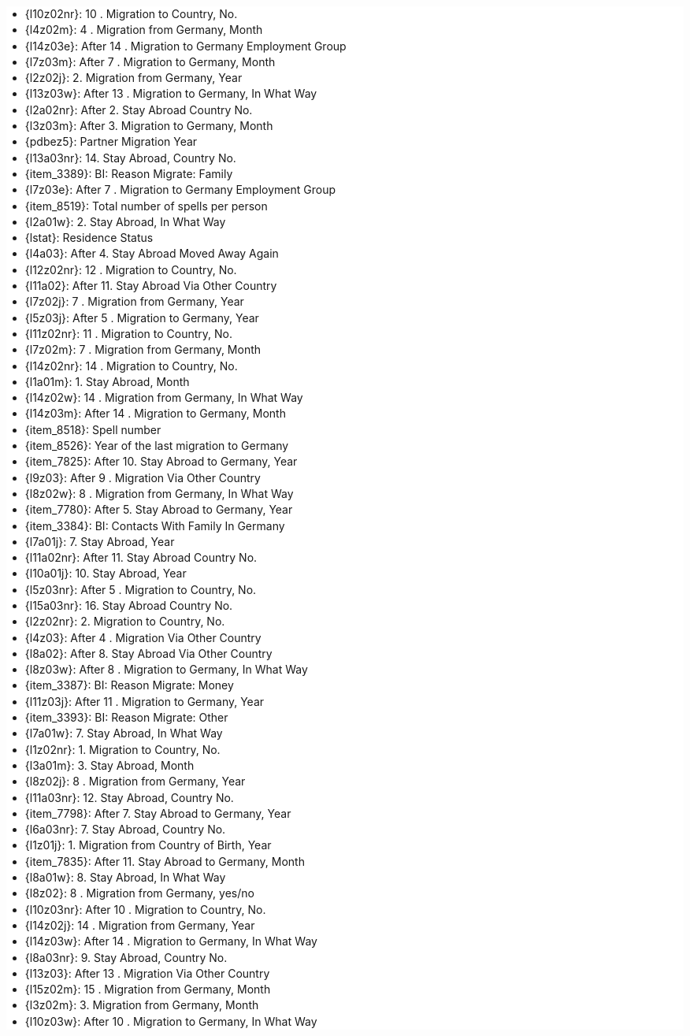 - {l10z02nr}: 10 . Migration to Country, No.
- {l4z02m}: 4 . Migration from Germany, Month
- {l14z03e}: After 14 . Migration to Germany Employment Group
- {l7z03m}: After 7 . Migration to Germany, Month
- {l2z02j}: 2. Migration from Germany, Year
- {l13z03w}: After 13 . Migration to Germany, In What Way
- {l2a02nr}: After 2. Stay Abroad Country No.
- {l3z03m}: After 3. Migration to Germany, Month
- {pdbez5}: Partner Migration Year
- {l13a03nr}: 14. Stay Abroad, Country No.
- {item_3389}: BI: Reason Migrate: Family
- {l7z03e}: After 7 . Migration to Germany Employment Group
- {item_8519}: Total number of spells per person
- {l2a01w}: 2. Stay Abroad, In What Way
- {lstat}: Residence Status
- {l4a03}: After 4. Stay Abroad Moved Away Again
- {l12z02nr}: 12 . Migration to Country, No.
- {l11a02}: After 11. Stay Abroad Via Other Country
- {l7z02j}: 7 . Migration from Germany, Year
- {l5z03j}: After 5 . Migration to Germany, Year
- {l11z02nr}: 11 . Migration to Country, No.
- {l7z02m}: 7 . Migration from Germany, Month
- {l14z02nr}: 14 . Migration to Country, No.
- {l1a01m}: 1. Stay Abroad, Month
- {l14z02w}: 14 . Migration from Germany, In What Way
- {l14z03m}: After 14 . Migration to Germany, Month
- {item_8518}: Spell number
- {item_8526}: Year of the last migration to Germany
- {item_7825}: After 10. Stay Abroad to Germany, Year
- {l9z03}: After 9 . Migration Via Other Country
- {l8z02w}: 8 . Migration from Germany, In What Way
- {item_7780}: After 5. Stay Abroad to Germany, Year
- {item_3384}: BI: Contacts With Family In Germany
- {l7a01j}: 7. Stay Abroad, Year
- {l11a02nr}: After 11. Stay Abroad Country No.
- {l10a01j}: 10. Stay Abroad, Year
- {l5z03nr}: After 5 . Migration to Country, No.
- {l15a03nr}: 16. Stay Abroad Country No.
- {l2z02nr}: 2. Migration to Country, No.
- {l4z03}: After 4 . Migration Via Other Country
- {l8a02}: After 8. Stay Abroad Via Other Country
- {l8z03w}: After 8 . Migration to Germany, In What Way
- {item_3387}: BI: Reason Migrate: Money
- {l11z03j}: After 11 . Migration to Germany, Year
- {item_3393}: BI: Reason Migrate: Other
- {l7a01w}: 7. Stay Abroad, In What Way
- {l1z02nr}: 1. Migration to Country, No.
- {l3a01m}: 3. Stay Abroad, Month
- {l8z02j}: 8 . Migration from Germany, Year
- {l11a03nr}: 12. Stay Abroad, Country No.
- {item_7798}: After 7. Stay Abroad to Germany, Year
- {l6a03nr}: 7. Stay Abroad, Country No.
- {l1z01j}: 1. Migration from Country of Birth, Year
- {item_7835}: After 11. Stay Abroad to Germany, Month
- {l8a01w}: 8. Stay Abroad, In What Way
- {l8z02}: 8 . Migration from Germany, yes/no
- {l10z03nr}: After 10 . Migration to Country, No.
- {l14z02j}: 14 . Migration from Germany, Year
- {l14z03w}: After 14 . Migration to Germany, In What Way
- {l8a03nr}: 9. Stay Abroad, Country No.
- {l13z03}: After 13 . Migration Via Other Country
- {l15z02m}: 15 . Migration from Germany, Month
- {l3z02m}: 3. Migration from Germany, Month
- {l10z03w}: After 10 . Migration to Germany, In What Way